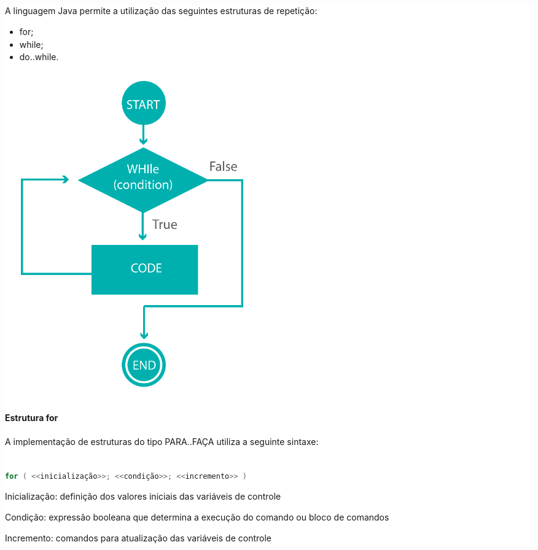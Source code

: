A linguagem Java permite a utilização das seguintes estruturas de repetição: 

- for; 
- while; 
- do..while. 

![Fluxo estrutura de repetição](/media/desenvolvimento_de_software_java/aula1/img10_estrutura_repeticao.png)

#### Estrutura for 

 

A implementação de estruturas do tipo PARA..FAÇA utiliza a seguinte sintaxe: 

 

```java 

for ( <<inicialização>>; <<condição>>; <<incremento>> ) 

``` 

 

Inicialização: definição dos valores iniciais das variáveis de controle 

Condição: expressão booleana que determina a execução do comando ou bloco de comandos 

Incremento: comandos para atualização das variáveis de controle 

 